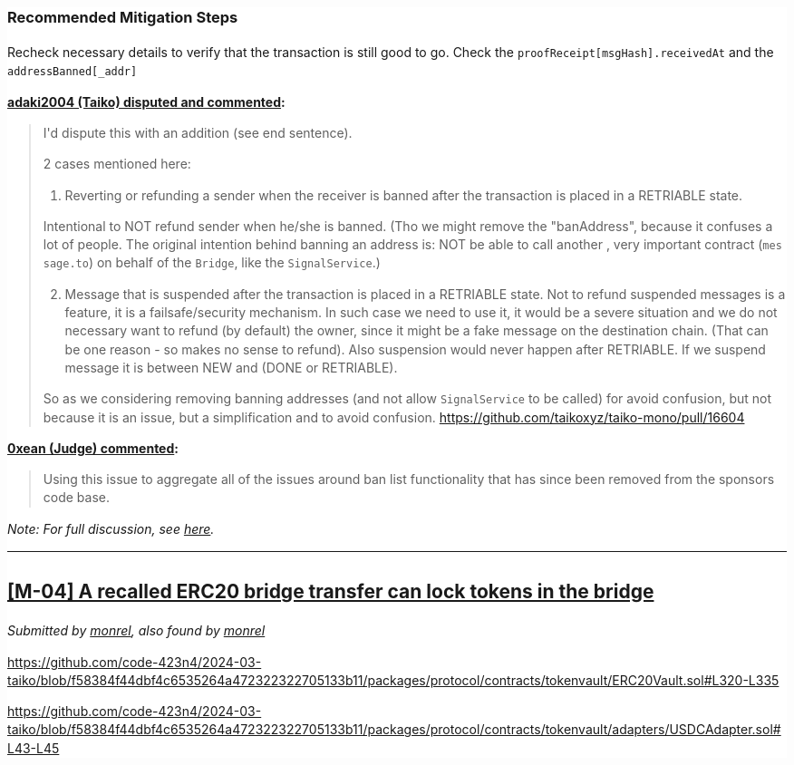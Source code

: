 ### Recommended Mitigation Steps

Recheck necessary details to verify that the transaction is still good to go.
Check the `proofReceipt[msgHash].receivedAt` and the ` addressBanned[_addr]`

**[adaki2004 (Taiko) disputed and commented](https://github.com/code-423n4/2024-03-taiko-findings/issues/298#issuecomment-2031829775):**

> I'd dispute this with an addition (see end sentence).
>
> 2 cases mentioned here:
>
> 1. Reverting or refunding a sender when the receiver is banned after the transaction is placed in a RETRIABLE state.
>
> Intentional to NOT refund sender when he/she is banned. (Tho we might remove the "banAddress", because it confuses a lot of people. The original intention behind banning an address is: NOT be able to call another , very important contract (`message.to`) on behalf of the `Bridge`, like the `SignalService`.)
>
> 2. Message that is suspended after the transaction is placed in a RETRIABLE state.
>    Not to refund suspended messages is a feature, it is a failsafe/security mechanism. In such case we need to use it, it would be a severe situation and we do not necessary want to refund (by default) the owner, since it might be a fake message on the destination chain. (That can be one reason - so makes no sense to refund).
>    Also suspension would never happen after RETRIABLE. If we suspend message it is between NEW and (DONE or RETRIABLE).
>
> So as we considering removing banning addresses (and not allow `SignalService` to be called) for avoid confusion, but not because it is an issue, but a simplification and to avoid confusion. https://github.com/taikoxyz/taiko-mono/pull/16604

**[0xean (Judge) commented](https://github.com/code-423n4/2024-03-taiko-findings/issues/298#issuecomment-2051841623):**

> Using this issue to aggregate all of the issues around ban list functionality that has since been removed from the sponsors code base.

_Note: For full discussion, see [here](https://github.com/code-423n4/2024-03-taiko-findings/issues/298)._

---

## [[M-04] A recalled ERC20 bridge transfer can lock tokens in the bridge](https://github.com/code-423n4/2024-03-taiko-findings/issues/279)

_Submitted by [monrel](https://github.com/code-423n4/2024-03-taiko-findings/issues/279), also found by [monrel](https://github.com/code-423n4/2024-03-taiko-findings/issues/271)_

<https://github.com/code-423n4/2024-03-taiko/blob/f58384f44dbf4c6535264a472322322705133b11/packages/protocol/contracts/tokenvault/ERC20Vault.sol#L320-L335>

<https://github.com/code-423n4/2024-03-taiko/blob/f58384f44dbf4c6535264a472322322705133b11/packages/protocol/contracts/tokenvault/adapters/USDCAdapter.sol#L43-L45>
